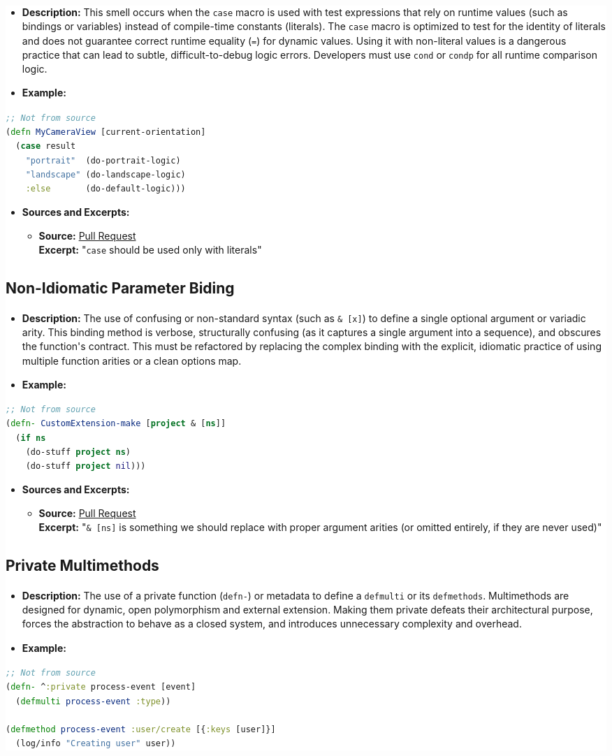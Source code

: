 * __Description:__ This smell occurs when the `case` macro is used with test expressions that rely on runtime values (such as bindings or variables) instead of compile-time constants (literals). The `case` macro is optimized to test for the identity of literals and does not guarantee correct runtime equality (`=`) for dynamic values. Using it with non-literal values is a dangerous practice that can lead to subtle, difficult-to-debug logic errors. Developers must use `cond` or `condp` for all runtime comparison logic.

* __Example:__
```clojure
;; Not from source
(defn MyCameraView [current-orientation]
  (case result
    "portrait"  (do-portrait-logic)
    "landscape" (do-landscape-logic)
    :else       (do-default-logic)))
```

* __Sources and Excerpts:__

  -  **Source:** [Pull Request](https://github.com/status-im/status-mobile/pull/16781)<br>
      **Excerpt:** "`case` should be used only with literals"

## Non-Idiomatic Parameter Biding

* __Description:__ The use of confusing or non-standard syntax (such as `& [x]`) to define a single optional argument or variadic arity. This binding method is verbose, structurally confusing (as it captures a single argument into a sequence), and obscures the function's contract. This must be refactored by replacing the complex binding with the explicit, idiomatic practice of using multiple function arities or a clean options map.

* __Example:__
```clojure
;; Not from source
(defn- CustomExtension-make [project & [ns]]
  (if ns
    (do-stuff project ns)
    (do-stuff project nil)))
```

* __Sources and Excerpts:__

  -  **Source:** [Pull Request](https://github.com/weavejester/codox/pull/205)<br>
      **Excerpt:** "`& [ns]` is something we should replace with proper argument arities (or omitted entirely, if they are never used)"

## Private Multimethods

* __Description:__ The use of a private function (`defn-`) or metadata to define a `defmulti` or its `defmethods`. Multimethods are designed for dynamic, open polymorphism and external extension. Making them private defeats their architectural purpose, forces the abstraction to behave as a closed system, and introduces unnecessary complexity and overhead.

* __Example:__
```clojure
;; Not from source
(defn- ^:private process-event [event]
  (defmulti process-event :type))

(defmethod process-event :user/create [{:keys [user]}]
  (log/info "Creating user" user))
```
